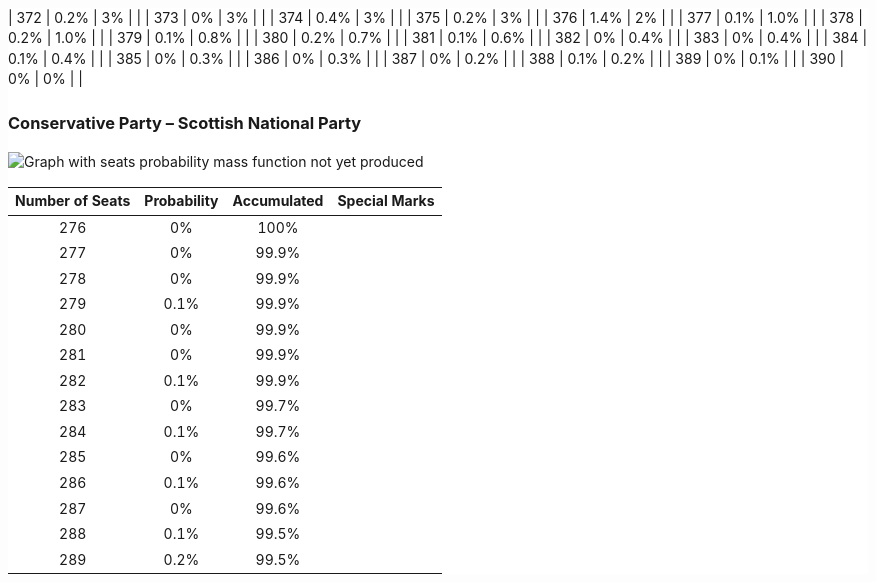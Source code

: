 | 372 | 0.2% | 3% |  |
| 373 | 0% | 3% |  |
| 374 | 0.4% | 3% |  |
| 375 | 0.2% | 3% |  |
| 376 | 1.4% | 2% |  |
| 377 | 0.1% | 1.0% |  |
| 378 | 0.2% | 1.0% |  |
| 379 | 0.1% | 0.8% |  |
| 380 | 0.2% | 0.7% |  |
| 381 | 0.1% | 0.6% |  |
| 382 | 0% | 0.4% |  |
| 383 | 0% | 0.4% |  |
| 384 | 0.1% | 0.4% |  |
| 385 | 0% | 0.3% |  |
| 386 | 0% | 0.3% |  |
| 387 | 0% | 0.2% |  |
| 388 | 0.1% | 0.2% |  |
| 389 | 0% | 0.1% |  |
| 390 | 0% | 0% |  |

### Conservative Party – Scottish National Party

![Graph with seats probability mass function not yet produced](2018-10-05-Opinium-coalitions-seats-pmf-con–snp.png "Seats Probability Mass Function")

| Number of Seats | Probability | Accumulated | Special Marks |
|:---------------:|:-----------:|:-----------:|:-------------:|
| 276 | 0% | 100% |  |
| 277 | 0% | 99.9% |  |
| 278 | 0% | 99.9% |  |
| 279 | 0.1% | 99.9% |  |
| 280 | 0% | 99.9% |  |
| 281 | 0% | 99.9% |  |
| 282 | 0.1% | 99.9% |  |
| 283 | 0% | 99.7% |  |
| 284 | 0.1% | 99.7% |  |
| 285 | 0% | 99.6% |  |
| 286 | 0.1% | 99.6% |  |
| 287 | 0% | 99.6% |  |
| 288 | 0.1% | 99.5% |  |
| 289 | 0.2% | 99.5% |  |